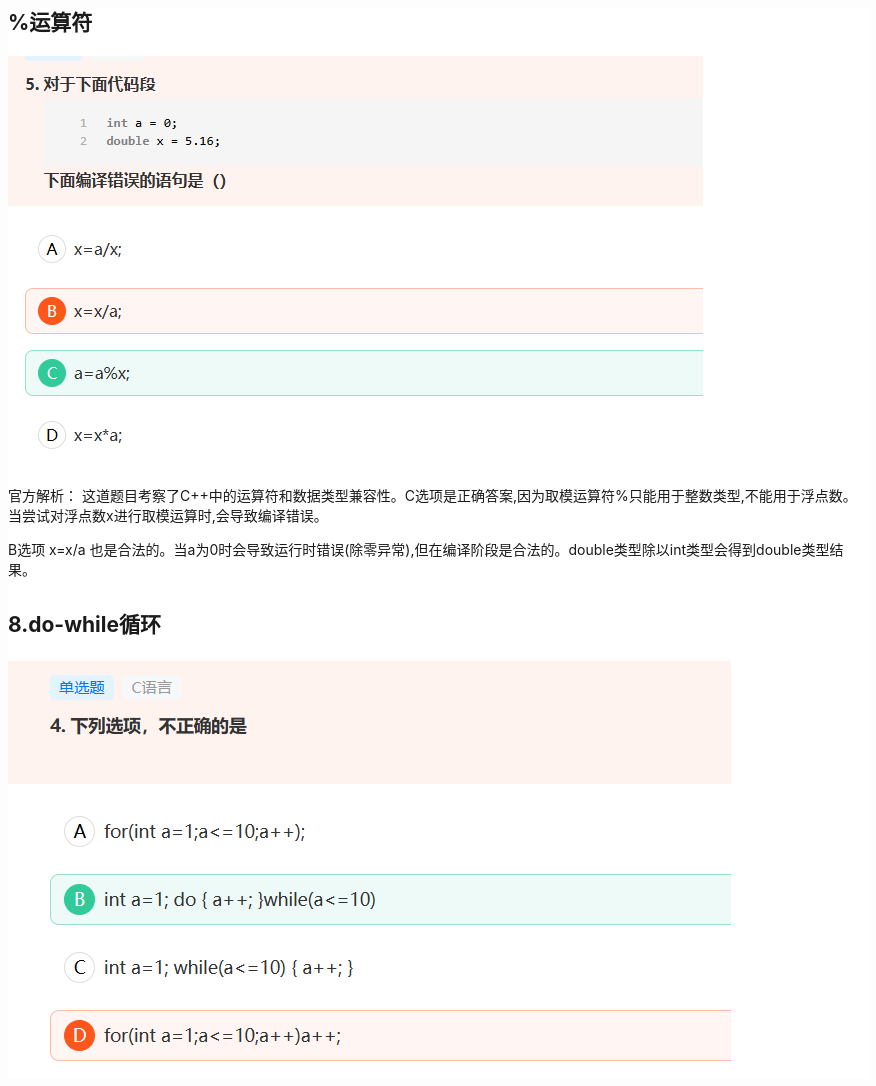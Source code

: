 ## %运算符

![alt text](image-8.png)

官方解析：
这道题目考察了C++中的运算符和数据类型兼容性。C选项是正确答案,因为取模运算符%只能用于整数类型,不能用于浮点数。当尝试对浮点数x进行取模运算时,会导致编译错误。

B选项 x=x/a 也是合法的。当a为0时会导致运行时错误(除零异常),但在编译阶段是合法的。double类型除以int类型会得到double类型结果。

## 8.do-while循环

![alt text](image-9.png)
